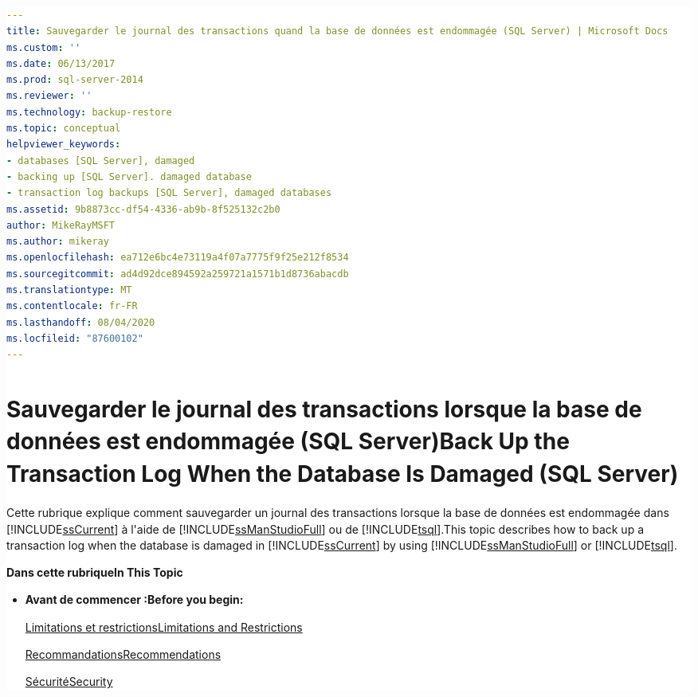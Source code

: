```yaml
---
title: Sauvegarder le journal des transactions quand la base de données est endommagée (SQL Server) | Microsoft Docs
ms.custom: ''
ms.date: 06/13/2017
ms.prod: sql-server-2014
ms.reviewer: ''
ms.technology: backup-restore
ms.topic: conceptual
helpviewer_keywords:
- databases [SQL Server], damaged
- backing up [SQL Server]. damaged database
- transaction log backups [SQL Server], damaged databases
ms.assetid: 9b8873cc-df54-4336-ab9b-8f525132c2b0
author: MikeRayMSFT
ms.author: mikeray
ms.openlocfilehash: ea712e6bc4e73119a4f07a7775f9f25e212f8534
ms.sourcegitcommit: ad4d92dce894592a259721a1571b1d8736abacdb
ms.translationtype: MT
ms.contentlocale: fr-FR
ms.lasthandoff: 08/04/2020
ms.locfileid: "87600102"
---
```

# <a name="back-up-the-transaction-log-when-the-database-is-damaged-sql-server"></a><span data-ttu-id="74e87-102">Sauvegarder le journal des transactions lorsque la base de données est endommagée (SQL Server)</span><span class="sxs-lookup"><span data-stu-id="74e87-102">Back Up the Transaction Log When the Database Is Damaged (SQL Server)</span></span>
  <span data-ttu-id="74e87-103">Cette rubrique explique comment sauvegarder un journal des transactions lorsque la base de données est endommagée dans [!INCLUDE[ssCurrent](../../includes/sscurrent-md.md)] à l'aide de [!INCLUDE[ssManStudioFull](../../includes/ssmanstudiofull-md.md)] ou de [!INCLUDE[tsql](../../includes/tsql-md.md)].</span><span class="sxs-lookup"><span data-stu-id="74e87-103">This topic describes how to back up a transaction log when the database is damaged in [!INCLUDE[ssCurrent](../../includes/sscurrent-md.md)] by using [!INCLUDE[ssManStudioFull](../../includes/ssmanstudiofull-md.md)] or [!INCLUDE[tsql](../../includes/tsql-md.md)].</span></span>  
  
 <span data-ttu-id="74e87-104">**Dans cette rubrique**</span><span class="sxs-lookup"><span data-stu-id="74e87-104">**In This Topic**</span></span>  
  
-   <span data-ttu-id="74e87-105">**Avant de commencer :**</span><span class="sxs-lookup"><span data-stu-id="74e87-105">**Before you begin:**</span></span>  
  
     [<span data-ttu-id="74e87-106">Limitations et restrictions</span><span class="sxs-lookup"><span data-stu-id="74e87-106">Limitations and Restrictions</span></span>](#Restrictions)  
  
     [<span data-ttu-id="74e87-107">Recommandations</span><span class="sxs-lookup"><span data-stu-id="74e87-107">Recommendations</span></span>](#Recommendations)  
  
     [<span data-ttu-id="74e87-108">Sécurité</span><span class="sxs-lookup"><span data-stu-id="74e87-108">Security</span></span>](#Security)  
  
